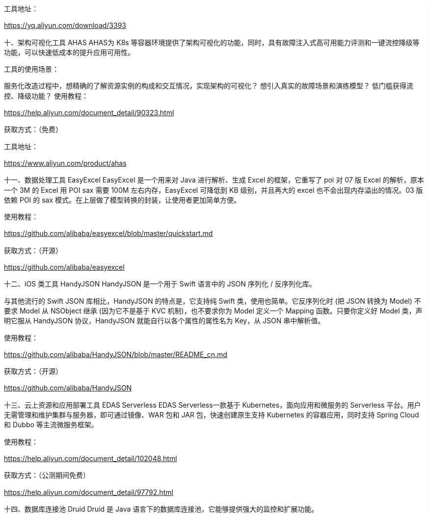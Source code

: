 工具地址：

https://yq.aliyun.com/download/3393

十、架构可视化工具 AHAS
AHAS为 K8s 等容器环境提供了架构可视化的功能，同时，具有故障注入式高可用能力评测和一键流控降级等功能，可以快速低成本的提升应用可用性。

工具的使用场景：

服务化改造过程中，想精确的了解资源实例的构成和交互情况，实现架构的可视化？
想引入真实的故障场景和演练模型？
低门槛获得流控、降级功能？
使用教程：

https://help.aliyun.com/document_detail/90323.html

获取方式：（免费）

工具地址：

https://www.aliyun.com/product/ahas

十一、数据处理工具 EasyExcel
EasyExcel 是一个用来对 Java 进行解析、生成 Excel 的框架，它重写了 poi 对 07 版 Excel 的解析，原本一个 3M 的 Excel 用 POI sax 需要 100M 左右内存，EasyExcel 可降低到 KB 级别，并且再大的 excel 也不会出现内存溢出的情况。03 版依赖 POI 的 sax 模式。在上层做了模型转换的封装，让使用者更加简单方便。

使用教程：

https://github.com/alibaba/easyexcel/blob/master/quickstart.md

获取方式：（开源）

https://github.com/alibaba/easyexcel

十二、iOS 类工具 HandyJSON
HandyJSON 是一个用于 Swift 语言中的 JSON 序列化 / 反序列化库。

与其他流行的 Swift JSON 库相比，HandyJSON 的特点是，它支持纯 Swift 类，使用也简单。它反序列化时 (把 JSON 转换为 Model) 不要求 Model 从 NSObject 继承 (因为它不是基于 KVC 机制)，也不要求你为 Model 定义一个 Mapping 函数。只要你定义好 Model 类，声明它服从 HandyJSON 协议，HandyJSON 就能自行以各个属性的属性名为 Key，从 JSON 串中解析值。

使用教程：

https://github.com/alibaba/HandyJSON/blob/master/README_cn.md

获取方式：（开源）

https://github.com/alibaba/HandyJSON

十三、云上资源和应用部署工具 EDAS Serverless
EDAS Serverless一款基于 Kubernetes，面向应用和微服务的 Serverless 平台。用户无需管理和维护集群与服务器，即可通过镜像、WAR 包和 JAR 包，快速创建原生支持 Kubernetes 的容器应用，同时支持 Spring Cloud 和 Dubbo 等主流微服务框架。

使用教程：

https://help.aliyun.com/document_detail/102048.html

获取方式：（公测期间免费）

https://help.aliyun.com/document_detail/97792.html

十四、数据库连接池 Druid
Druid 是 Java 语言下的数据库连接池，它能够提供强大的监控和扩展功能。
